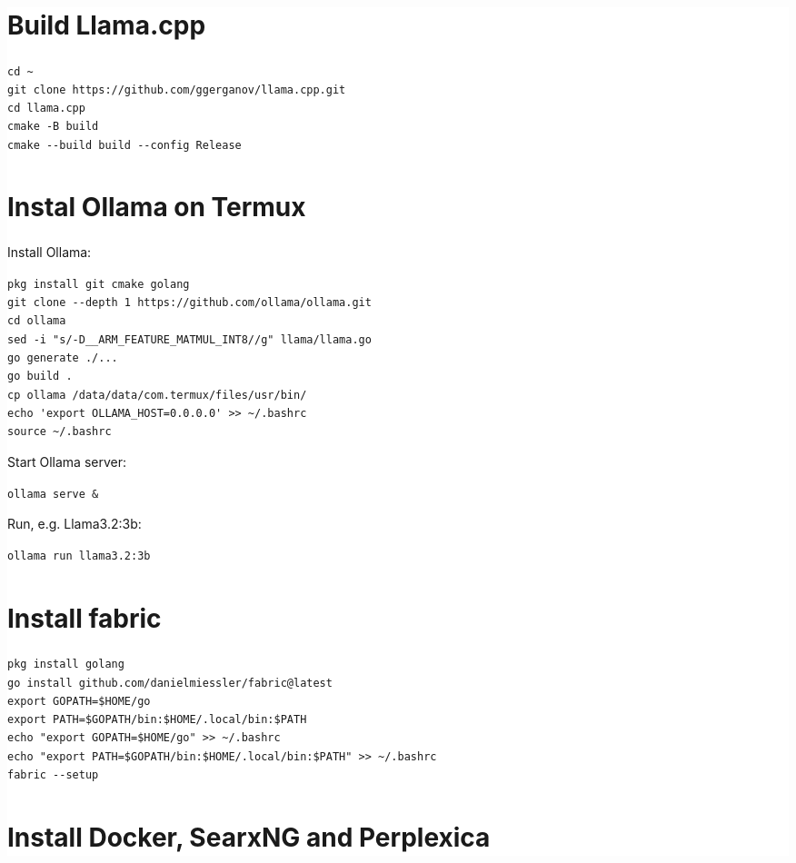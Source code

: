 # Build Llama.cpp

```
cd ~
git clone https://github.com/ggerganov/llama.cpp.git
cd llama.cpp
cmake -B build
cmake --build build --config Release
```

# Instal Ollama on Termux

Install Ollama:

```
pkg install git cmake golang
git clone --depth 1 https://github.com/ollama/ollama.git
cd ollama
sed -i "s/-D__ARM_FEATURE_MATMUL_INT8//g" llama/llama.go
go generate ./...
go build .
cp ollama /data/data/com.termux/files/usr/bin/
echo 'export OLLAMA_HOST=0.0.0.0' >> ~/.bashrc
source ~/.bashrc
```

Start Ollama server:

```
ollama serve &
```

Run, e.g. Llama3.2:3b:

```
ollama run llama3.2:3b
```

# Install fabric

```
pkg install golang
go install github.com/danielmiessler/fabric@latest
export GOPATH=$HOME/go
export PATH=$GOPATH/bin:$HOME/.local/bin:$PATH
echo "export GOPATH=$HOME/go" >> ~/.bashrc
echo "export PATH=$GOPATH/bin:$HOME/.local/bin:$PATH" >> ~/.bashrc
fabric --setup
```

# Install Docker, SearxNG and Perplexica
